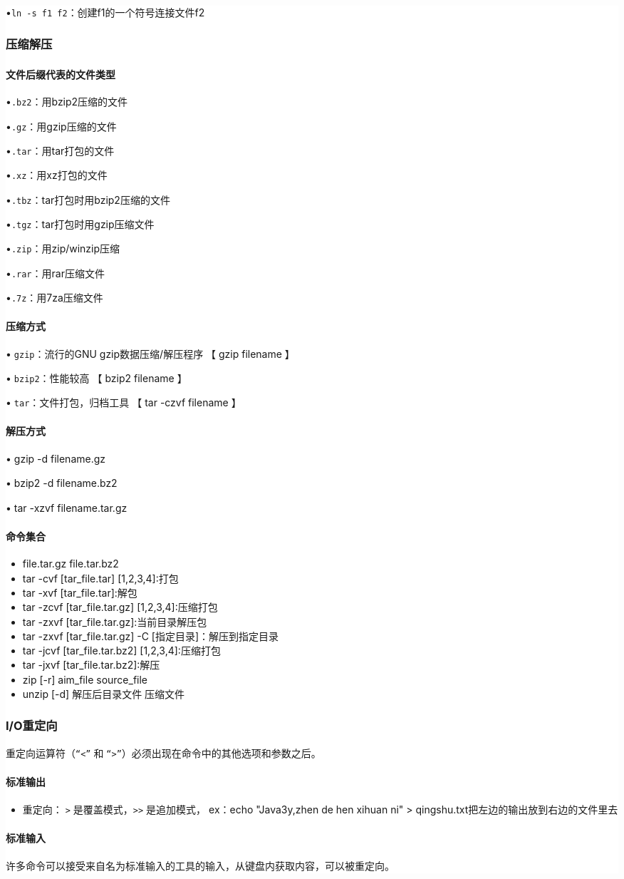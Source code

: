 •`ln -s f1 f2`：创建f1的一个符号连接文件f2

### 压缩解压 ###
#### 文件后缀代表的文件类型 ####

•`.bz2`：用bzip2压缩的文件

•`.gz`：用gzip压缩的文件

•`.tar`：用tar打包的文件

•`.xz`：用xz打包的文件

•`.tbz`：tar打包时用bzip2压缩的文件

•`.tgz`：tar打包时用gzip压缩文件

•`.zip`：用zip/winzip压缩

•`.rar`：用rar压缩文件

•`.7z`：用7za压缩文件

####  压缩方式 ####
• `gzip`：流行的GNU gzip数据压缩/解压程序  【 gzip filename 】

• `bzip2`：性能较高   【 bzip2 filename 】

• `tar`：文件打包，归档工具  【 tar -czvf filename 】
#### 解压方式 ####

• gzip -d filename.gz

• bzip2 -d filename.bz2

• tar -xzvf filename.tar.gz

#### 命令集合 ####
 - file.tar.gz   file.tar.bz2
 - tar -cvf [tar_file.tar] [1,2,3,4]:打包
 - tar -xvf [tar_file.tar]:解包
 - tar -zcvf [tar_file.tar.gz] [1,2,3,4]:压缩打包
 - tar -zxvf [tar_file.tar.gz]:当前目录解压包
 - tar -zxvf [tar_file.tar.gz] -C [指定目录]：解压到指定目录
 - tar -jcvf [tar_file.tar.bz2] [1,2,3,4]:压缩打包
 - tar -jxvf [tar_file.tar.bz2]:解压
 - zip [-r] aim_file  source_file
 - unzip [-d] 解压后目录文件 压缩文件

### I/O重定向 ###
重定向运算符（`“<”` 和 `“>”`）必须出现在命令中的其他选项和参数之后。
#### 标准输出 ####

- 重定向： `>` 是覆盖模式，`>>` 是追加模式， ex：echo "Java3y,zhen de hen xihuan ni" >     qingshu.txt把左边的输出放到右边的文件里去

#### 标准输入 ####
许多命令可以接受来自名为标准输入的工具的输入，从键盘内获取内容，可以被重定向。
